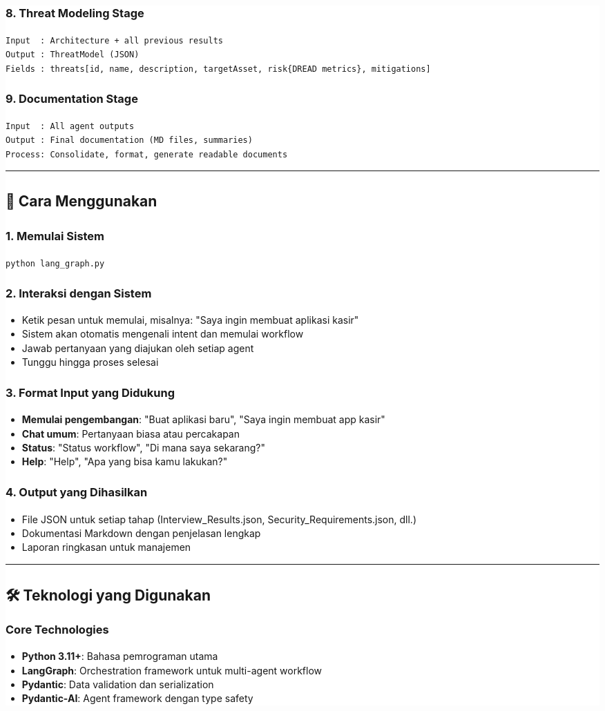 ### 8. **Threat Modeling Stage**
```
Input  : Architecture + all previous results
Output : ThreatModel (JSON)
Fields : threats[id, name, description, targetAsset, risk{DREAD metrics}, mitigations]
```

### 9. **Documentation Stage**
```
Input  : All agent outputs
Output : Final documentation (MD files, summaries)
Process: Consolidate, format, generate readable documents
```

---

## 🚀 Cara Menggunakan

### 1. **Memulai Sistem**
```bash
python lang_graph.py
```

### 2. **Interaksi dengan Sistem**
- Ketik pesan untuk memulai, misalnya: "Saya ingin membuat aplikasi kasir"
- Sistem akan otomatis mengenali intent dan memulai workflow
- Jawab pertanyaan yang diajukan oleh setiap agent
- Tunggu hingga proses selesai

### 3. **Format Input yang Didukung**
- **Memulai pengembangan**: "Buat aplikasi baru", "Saya ingin membuat app kasir"
- **Chat umum**: Pertanyaan biasa atau percakapan
- **Status**: "Status workflow", "Di mana saya sekarang?"
- **Help**: "Help", "Apa yang bisa kamu lakukan?"

### 4. **Output yang Dihasilkan**
- File JSON untuk setiap tahap (Interview_Results.json, Security_Requirements.json, dll.)
- Dokumentasi Markdown dengan penjelasan lengkap
- Laporan ringkasan untuk manajemen

---

## 🛠️ Teknologi yang Digunakan

### **Core Technologies**
- **Python 3.11+**: Bahasa pemrograman utama
- **LangGraph**: Orchestration framework untuk multi-agent workflow
- **Pydantic**: Data validation dan serialization
- **Pydantic-AI**: Agent framework dengan type safety
